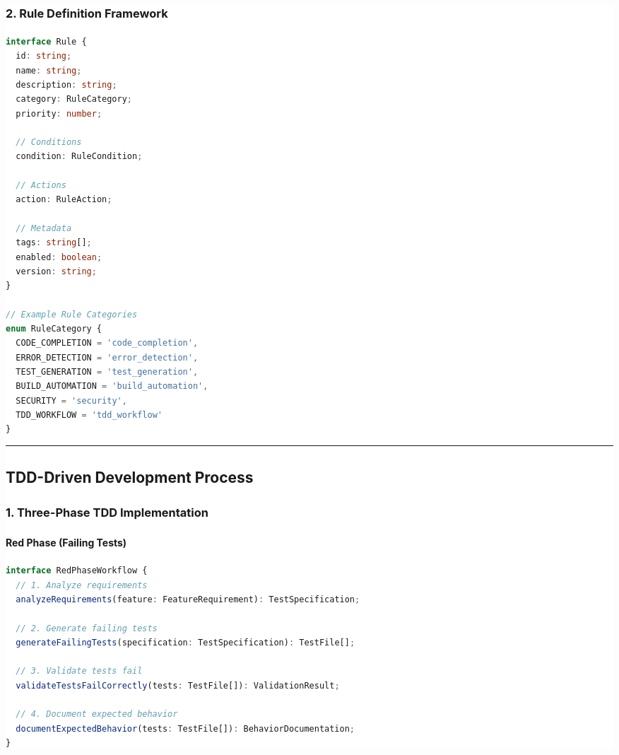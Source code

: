 ### 2. Rule Definition Framework

```typescript
interface Rule {
  id: string;
  name: string;
  description: string;
  category: RuleCategory;
  priority: number;
  
  // Conditions
  condition: RuleCondition;
  
  // Actions
  action: RuleAction;
  
  // Metadata
  tags: string[];
  enabled: boolean;
  version: string;
}

// Example Rule Categories
enum RuleCategory {
  CODE_COMPLETION = 'code_completion',
  ERROR_DETECTION = 'error_detection',
  TEST_GENERATION = 'test_generation',
  BUILD_AUTOMATION = 'build_automation',
  SECURITY = 'security',
  TDD_WORKFLOW = 'tdd_workflow'
}
```

---

## TDD-Driven Development Process

### 1. Three-Phase TDD Implementation

#### **Red Phase (Failing Tests)**
```typescript
interface RedPhaseWorkflow {
  // 1. Analyze requirements
  analyzeRequirements(feature: FeatureRequirement): TestSpecification;
  
  // 2. Generate failing tests
  generateFailingTests(specification: TestSpecification): TestFile[];
  
  // 3. Validate tests fail
  validateTestsFailCorrectly(tests: TestFile[]): ValidationResult;
  
  // 4. Document expected behavior
  documentExpectedBehavior(tests: TestFile[]): BehaviorDocumentation;
}
```
